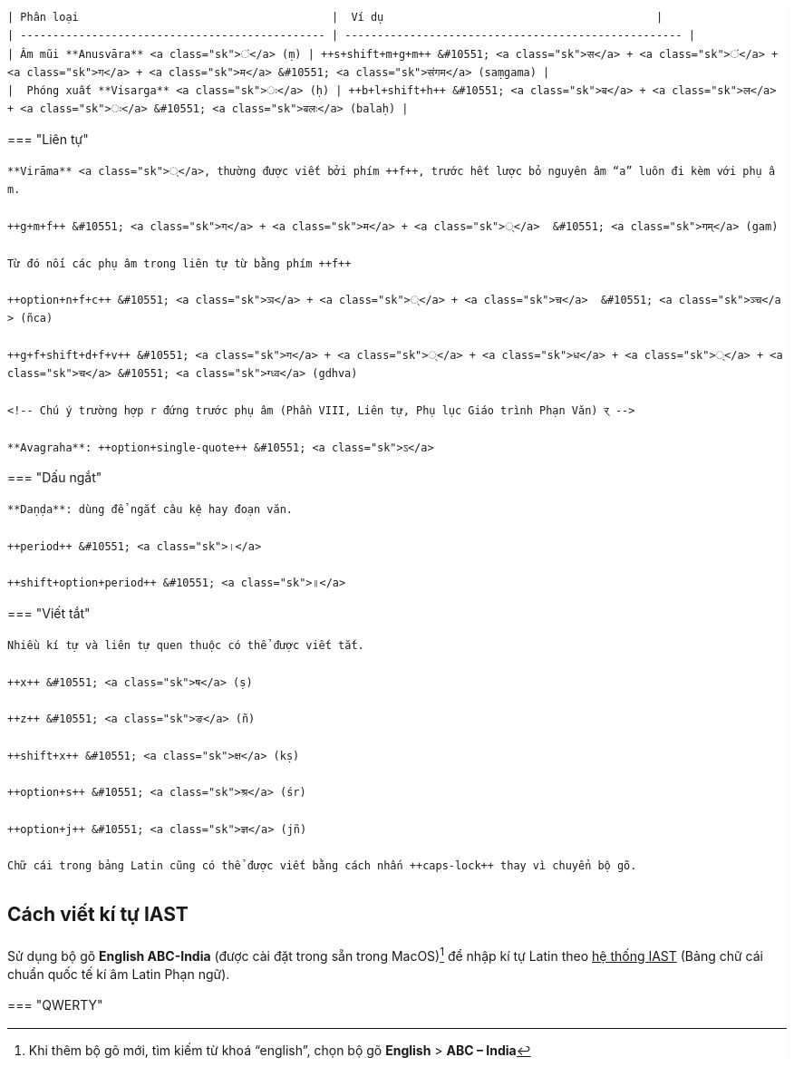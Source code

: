     | Phân loại                                       |  Ví dụ                                          |
    | ----------------------------------------------- | ---------------------------------------------------- |
    | Âm mũi **Anusvāra** <a class="sk">ं</a> (ṃ) | ++s+shift+m+g+m++ &#10551; <a class="sk">स</a> + <a class="sk">ं</a> + <a class="sk">ग</a> + <a class="sk">म</a> &#10551; <a class="sk">संगम</a> (saṃgama) |
    |  Phóng xuất **Visarga** <a class="sk">ः</a> (ḥ) | ++b+l+shift+h++ &#10551; <a class="sk">ब</a> + <a class="sk">ल</a> + <a class="sk">ः</a> &#10551; <a class="sk">बलः</a> (balaḥ) |

=== "Liên tự"

    **Virāma** <a class="sk">्</a>, thường được viết bởi phím ++f++, trước hết lược bỏ nguyên âm “a” luôn đi kèm với phụ âm.

    ++g+m+f++ &#10551; <a class="sk">ग</a> + <a class="sk">म</a> + <a class="sk">्</a>  &#10551; <a class="sk">गम्</a> (gam)

    Từ đó nối các phụ âm trong liên tự từ bằng phím ++f++ 

    ++option+n+f+c++ &#10551; <a class="sk">ञ</a> + <a class="sk">्</a> + <a class="sk">च</a>  &#10551; <a class="sk">ञ्च</a> (ñca)

    ++g+f+shift+d+f+v++ &#10551; <a class="sk">ग</a> + <a class="sk">्</a> + <a class="sk">ध</a> + <a class="sk">्</a> + <a class="sk">च</a> &#10551; <a class="sk">ग्ध्व</a> (gdhva)

    <!-- Chú ý trường hợp r đứng trước phụ âm (Phần VIII, Liên tự, Phụ lục Giáo trình Phạn Văn) र् -->         

    **Avagraha**: ++option+single-quote++ &#10551; <a class="sk">ऽ</a>

=== "Dấu ngắt"

    **Daṇḍa**: dùng để ngắt câu kệ hay đoạn văn. 
    
    ++period++ &#10551; <a class="sk">।</a> 
    
    ++shift+option+period++ &#10551; <a class="sk">॥</a>

=== "Viết tắt"
    
    Nhiều kí tự và liên tự quen thuộc có thể được viết tắt.

    ++x++ &#10551; <a class="sk">ष</a> (ṣ)

    ++z++ &#10551; <a class="sk">ङ</a> (ñ)

    ++shift+x++ &#10551; <a class="sk">क्ष</a> (kṣ)

    ++option+s++ &#10551; <a class="sk">श्र</a> (śr)

    ++option+j++ &#10551; <a class="sk">ज्ञ</a> (jñ)

    Chữ cái trong bảng Latin cũng có thể được viết bằng cách nhấn ++caps-lock++ thay vì chuyển bộ gõ.

## Cách viết kí tự IAST

Sử dụng bộ gõ **English ABC-India** (được cài đặt trong sẵn trong MacOS)[^2] để nhập kí tự Latin theo [hệ thống IAST](https://vi.wikipedia.org/wiki/IAST) (Bảng chữ cái chuẩn quốc tế kí âm Latin Phạn ngữ). 

[^2]:

    Khi thêm bộ gõ mới, tìm kiếm từ khoá “english”, chọn bộ gõ **English** > **ABC – India**

=== "QWERTY"
    
